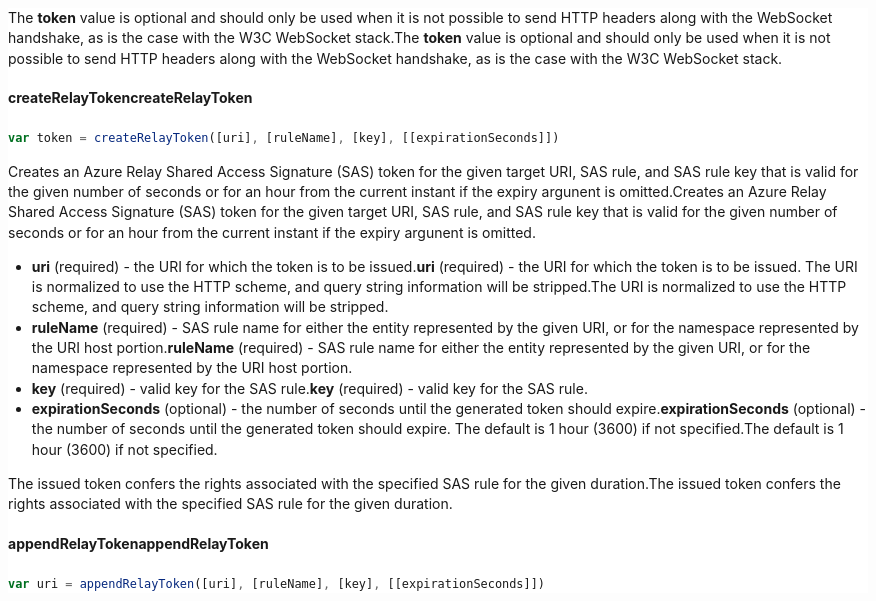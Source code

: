 <span data-ttu-id="657a8-133">The **token** value is optional and should only be used when it is not possible to send HTTP headers along with the WebSocket handshake, as is the case with the W3C WebSocket stack.</span><span class="sxs-lookup"><span data-stu-id="657a8-133">The **token** value is optional and should only be used when it is not possible to send HTTP headers along with the WebSocket handshake, as is the case with the W3C WebSocket stack.</span></span>                   


#### <a name="createrelaytoken"></a><span data-ttu-id="657a8-134">createRelayToken</span><span class="sxs-lookup"><span data-stu-id="657a8-134">createRelayToken</span></span> 
``` JavaScript
var token = createRelayToken([uri], [ruleName], [key], [[expirationSeconds]])
```

<span data-ttu-id="657a8-135">Creates an Azure Relay Shared Access Signature (SAS) token for the given target URI, SAS rule, and SAS rule key that is valid for the given number of seconds or for an hour from the current instant if the expiry argunent is omitted.</span><span class="sxs-lookup"><span data-stu-id="657a8-135">Creates an Azure Relay Shared Access Signature (SAS) token for the given target URI, SAS rule, and SAS rule key that is valid for the given number of seconds or for an hour from the current instant if the expiry argunent is omitted.</span></span>

- <span data-ttu-id="657a8-136">**uri** (required) - the URI for which the token is to be issued.</span><span class="sxs-lookup"><span data-stu-id="657a8-136">**uri** (required) - the URI for which the token is to be issued.</span></span> <span data-ttu-id="657a8-137">The URI is normalized to use the HTTP scheme, and query string information will be stripped.</span><span class="sxs-lookup"><span data-stu-id="657a8-137">The URI is normalized to use the HTTP scheme, and query string information will be stripped.</span></span>
- <span data-ttu-id="657a8-138">**ruleName** (required) - SAS rule name for either the entity represented by the given URI, or                           for the namespace represented by the URI host portion.</span><span class="sxs-lookup"><span data-stu-id="657a8-138">**ruleName** (required) - SAS rule name for either the entity represented by the given URI, or                           for the namespace represented by the URI host portion.</span></span>
- <span data-ttu-id="657a8-139">**key** (required) - valid key for the SAS rule.</span><span class="sxs-lookup"><span data-stu-id="657a8-139">**key** (required) - valid key for the SAS rule.</span></span> 
- <span data-ttu-id="657a8-140">**expirationSeconds** (optional) - the number of seconds until the generated token should expire.</span><span class="sxs-lookup"><span data-stu-id="657a8-140">**expirationSeconds** (optional) - the number of seconds until the generated token should expire.</span></span> 
                            <span data-ttu-id="657a8-141">The default is 1 hour (3600) if not specified.</span><span class="sxs-lookup"><span data-stu-id="657a8-141">The default is 1 hour (3600) if not specified.</span></span>

<span data-ttu-id="657a8-142">The issued token confers the rights associated with the specified SAS rule for the given duration.</span><span class="sxs-lookup"><span data-stu-id="657a8-142">The issued token confers the rights associated with the specified SAS rule for the given duration.</span></span>

#### <a name="appendrelaytoken"></a><span data-ttu-id="657a8-143">appendRelayToken</span><span class="sxs-lookup"><span data-stu-id="657a8-143">appendRelayToken</span></span>
``` JavaScript
var uri = appendRelayToken([uri], [ruleName], [key], [[expirationSeconds]])
```
